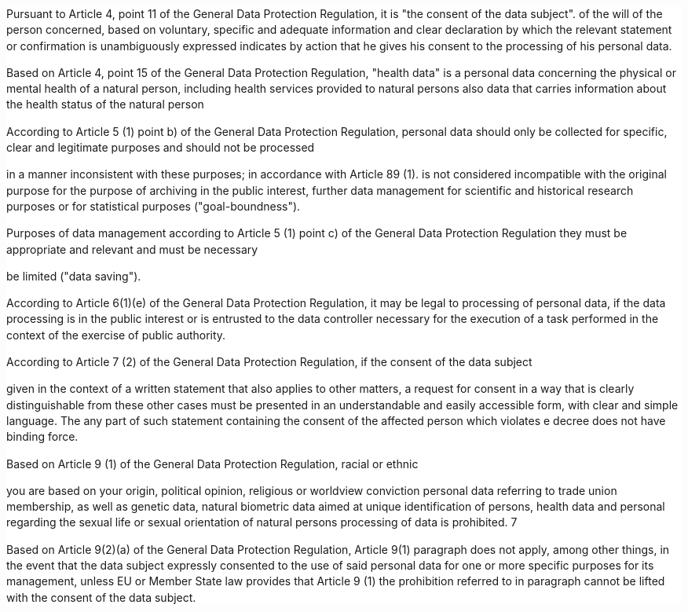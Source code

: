 Pursuant to Article 4, point 11 of the General Data Protection Regulation, it is "the consent of the data subject".
of the will of the person concerned, based on voluntary, specific and adequate information and clear
declaration by which the relevant statement or confirmation is unambiguously expressed
indicates by action that he gives his consent to the processing of his personal data.

Based on Article 4, point 15 of the General Data Protection Regulation, "health data" is a
personal data concerning the physical or mental health of a natural person,
including health services provided to natural persons
also data that carries information about the health status of the natural person

According to Article 5 (1) point b) of the General Data Protection Regulation, personal data
should only be collected for specific, clear and legitimate purposes and should not be processed

in a manner inconsistent with these purposes; in accordance with Article 89 (1).
is not considered incompatible with the original purpose for the purpose of archiving in the public interest,
further data management for scientific and historical research purposes or for statistical purposes
("goal-boundness").

Purposes of data management according to Article 5 (1) point c) of the General Data Protection Regulation
they must be appropriate and relevant and must be necessary

be limited ("data saving").

According to Article 6(1)(e) of the General Data Protection Regulation, it may be legal to
processing of personal data, if the data processing is in the public interest or is entrusted to the data controller
necessary for the execution of a task performed in the context of the exercise of public authority.

According to Article 7 (2) of the General Data Protection Regulation, if the consent of the data subject

given in the context of a written statement that also applies to other matters, a
request for consent in a way that is clearly distinguishable from these other cases
must be presented in an understandable and easily accessible form, with clear and simple language. The
any part of such statement containing the consent of the affected person which violates e
decree does not have binding force.

Based on Article 9 (1) of the General Data Protection Regulation, racial or ethnic

you are based on your origin, political opinion, religious or worldview conviction
personal data referring to trade union membership, as well as genetic data, natural
biometric data aimed at unique identification of persons, health data and
personal regarding the sexual life or sexual orientation of natural persons
processing of data is prohibited. 7

Based on Article 9(2)(a) of the General Data Protection Regulation, Article 9(1)
paragraph does not apply, among other things, in the event that the data subject expressly
consented to the use of said personal data for one or more specific purposes
for its management, unless EU or Member State law provides that Article 9 (1)
the prohibition referred to in paragraph cannot be lifted with the consent of the data subject.
